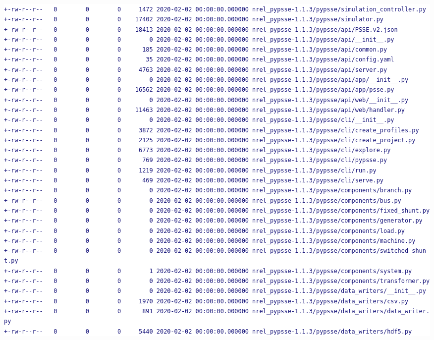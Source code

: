 ```diff
+-rw-r--r--   0        0        0     1472 2020-02-02 00:00:00.000000 nrel_pypsse-1.1.3/pypsse/simulation_controller.py
+-rw-r--r--   0        0        0    17402 2020-02-02 00:00:00.000000 nrel_pypsse-1.1.3/pypsse/simulator.py
+-rw-r--r--   0        0        0    18413 2020-02-02 00:00:00.000000 nrel_pypsse-1.1.3/pypsse/api/PSSE.v2.json
+-rw-r--r--   0        0        0        0 2020-02-02 00:00:00.000000 nrel_pypsse-1.1.3/pypsse/api/__init__.py
+-rw-r--r--   0        0        0      185 2020-02-02 00:00:00.000000 nrel_pypsse-1.1.3/pypsse/api/common.py
+-rw-r--r--   0        0        0       35 2020-02-02 00:00:00.000000 nrel_pypsse-1.1.3/pypsse/api/config.yaml
+-rw-r--r--   0        0        0     4763 2020-02-02 00:00:00.000000 nrel_pypsse-1.1.3/pypsse/api/server.py
+-rw-r--r--   0        0        0        0 2020-02-02 00:00:00.000000 nrel_pypsse-1.1.3/pypsse/api/app/__init__.py
+-rw-r--r--   0        0        0    16562 2020-02-02 00:00:00.000000 nrel_pypsse-1.1.3/pypsse/api/app/psse.py
+-rw-r--r--   0        0        0        0 2020-02-02 00:00:00.000000 nrel_pypsse-1.1.3/pypsse/api/web/__init__.py
+-rw-r--r--   0        0        0    11463 2020-02-02 00:00:00.000000 nrel_pypsse-1.1.3/pypsse/api/web/handler.py
+-rw-r--r--   0        0        0        0 2020-02-02 00:00:00.000000 nrel_pypsse-1.1.3/pypsse/cli/__init__.py
+-rw-r--r--   0        0        0     3872 2020-02-02 00:00:00.000000 nrel_pypsse-1.1.3/pypsse/cli/create_profiles.py
+-rw-r--r--   0        0        0     2125 2020-02-02 00:00:00.000000 nrel_pypsse-1.1.3/pypsse/cli/create_project.py
+-rw-r--r--   0        0        0     6773 2020-02-02 00:00:00.000000 nrel_pypsse-1.1.3/pypsse/cli/explore.py
+-rw-r--r--   0        0        0      769 2020-02-02 00:00:00.000000 nrel_pypsse-1.1.3/pypsse/cli/pypsse.py
+-rw-r--r--   0        0        0     1219 2020-02-02 00:00:00.000000 nrel_pypsse-1.1.3/pypsse/cli/run.py
+-rw-r--r--   0        0        0      469 2020-02-02 00:00:00.000000 nrel_pypsse-1.1.3/pypsse/cli/serve.py
+-rw-r--r--   0        0        0        0 2020-02-02 00:00:00.000000 nrel_pypsse-1.1.3/pypsse/components/branch.py
+-rw-r--r--   0        0        0        0 2020-02-02 00:00:00.000000 nrel_pypsse-1.1.3/pypsse/components/bus.py
+-rw-r--r--   0        0        0        0 2020-02-02 00:00:00.000000 nrel_pypsse-1.1.3/pypsse/components/fixed_shunt.py
+-rw-r--r--   0        0        0        0 2020-02-02 00:00:00.000000 nrel_pypsse-1.1.3/pypsse/components/generator.py
+-rw-r--r--   0        0        0        0 2020-02-02 00:00:00.000000 nrel_pypsse-1.1.3/pypsse/components/load.py
+-rw-r--r--   0        0        0        0 2020-02-02 00:00:00.000000 nrel_pypsse-1.1.3/pypsse/components/machine.py
+-rw-r--r--   0        0        0        0 2020-02-02 00:00:00.000000 nrel_pypsse-1.1.3/pypsse/components/switched_shunt.py
+-rw-r--r--   0        0        0        1 2020-02-02 00:00:00.000000 nrel_pypsse-1.1.3/pypsse/components/system.py
+-rw-r--r--   0        0        0        0 2020-02-02 00:00:00.000000 nrel_pypsse-1.1.3/pypsse/components/transformer.py
+-rw-r--r--   0        0        0        0 2020-02-02 00:00:00.000000 nrel_pypsse-1.1.3/pypsse/data_writers/__init__.py
+-rw-r--r--   0        0        0     1970 2020-02-02 00:00:00.000000 nrel_pypsse-1.1.3/pypsse/data_writers/csv.py
+-rw-r--r--   0        0        0      891 2020-02-02 00:00:00.000000 nrel_pypsse-1.1.3/pypsse/data_writers/data_writer.py
+-rw-r--r--   0        0        0     5440 2020-02-02 00:00:00.000000 nrel_pypsse-1.1.3/pypsse/data_writers/hdf5.py
```